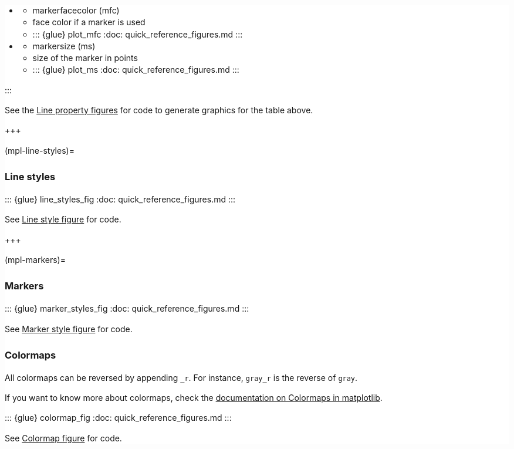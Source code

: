 - - markerfacecolor (mfc)
  - face color if a marker is used
  - ::: {glue} plot_mfc
    :doc: quick_reference_figures.md
    :::

- - markersize (ms)
  - size of the marker in points
  - ::: {glue} plot_ms
    :doc: quick_reference_figures.md
    :::

:::

See the [Line property figures](mpl-line-property-figures) for code to
generate graphics for the table above.

+++

(mpl-line-styles)=

### Line styles

::: {glue} line_styles_fig
:doc: quick_reference_figures.md
:::

See [Line style figure](mpl-line-style-figure) for code.

+++

(mpl-markers)=

### Markers

::: {glue} marker_styles_fig
:doc: quick_reference_figures.md
:::

See [Marker style figure](mpl-marker-style-figure) for code.

### Colormaps

All colormaps can be reversed by appending `_r`. For instance, `gray_r` is
the reverse of `gray`.

If you want to know more about colormaps, check the [documentation on Colormaps in matplotlib](https://matplotlib.org/tutorials/colors/colormaps.html).

::: {glue} colormap_fig
:doc: quick_reference_figures.md
:::

See [Colormap figure](mpl-colormap-figure) for code.
